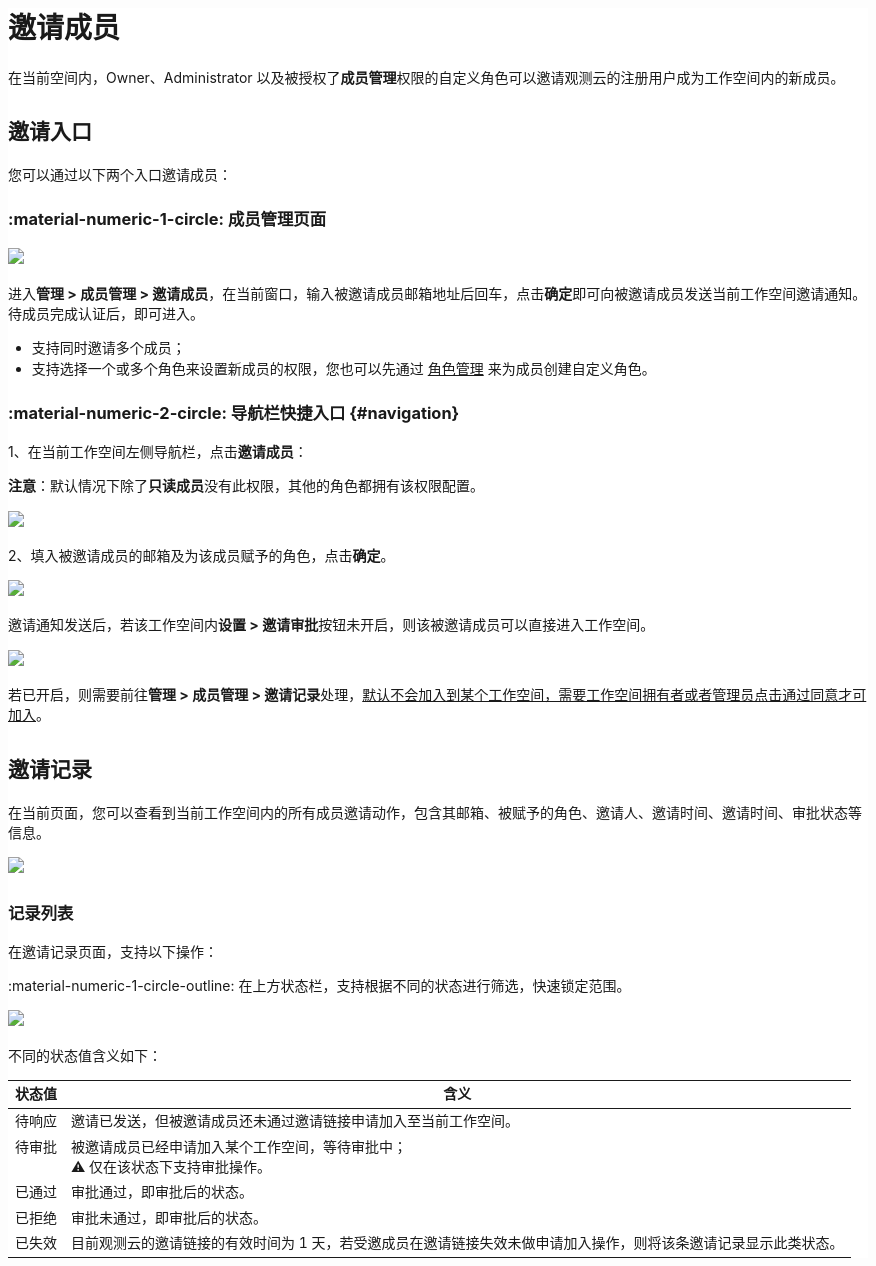 # 邀请成员

在当前空间内，Owner、Administrator 以及被授权了**成员管理**权限的自定义角色可以邀请观测云的注册用户成为工作空间内的新成员。

## 邀请入口

您可以通过以下两个入口邀请成员：

### :material-numeric-1-circle: 成员管理页面

![](img/8.member_1.png)

进入**管理 > 成员管理 > 邀请成员**，在当前窗口，输入被邀请成员邮箱地址后回车，点击**确定**即可向被邀请成员发送当前工作空间邀请通知。待成员完成认证后，即可进入。

- 支持同时邀请多个成员；
- 支持选择一个或多个角色来设置新成员的权限，您也可以先通过 [角色管理](role-management.md) 来为成员创建自定义角色。

### :material-numeric-2-circle: 导航栏快捷入口 {#navigation}

1、在当前工作空间左侧导航栏，点击**邀请成员**：

**注意**：默认情况下除了**只读成员**没有此权限，其他的角色都拥有该权限配置。

<img src="../img/invite.png" width="60%" >

2、填入被邀请成员的邮箱及为该成员赋予的角色，点击**确定**。

<img src="../img/invite-1.png" width="60%" >

邀请通知发送后，若该工作空间内**设置 > 邀请审批**按钮未开启，则该被邀请成员可以直接进入工作空间。

![](img/invite-2.png)

若已开启，则需要前往**管理 > 成员管理 > 邀请记录**处理，<u>默认不会加入到某个工作空间，需要工作空间拥有者或者管理员点击通过同意才可加入</u>。

## 邀请记录

在当前页面，您可以查看到当前工作空间内的所有成员邀请动作，包含其邮箱、被赋予的角色、邀请人、邀请时间、邀请时间、审批状态等信息。

![](img/invite-4.png)

### 记录列表

在邀请记录页面，支持以下操作：

:material-numeric-1-circle-outline: 在上方状态栏，支持根据不同的状态进行筛选，快速锁定范围。

![](img/invite-3.png)

不同的状态值含义如下：

| 状态值      | 含义              |
| ----------- | ------------- |
| 待响应      | 邀请已发送，但被邀请成员还未通过邀请链接申请加入至当前工作空间。              |
| 待审批      | 被邀请成员已经申请加入某个工作空间，等待审批中；<br />:warning: 仅在该状态下支持审批操作。              |
| 已通过      | 审批通过，即审批后的状态。              |
| 已拒绝      | 审批未通过，即审批后的状态。             |
| 已失效      | 目前观测云的邀请链接的有效时间为 1 天，若受邀成员在邀请链接失效未做申请加入操作，则将该条邀请记录显示此类状态。              |
